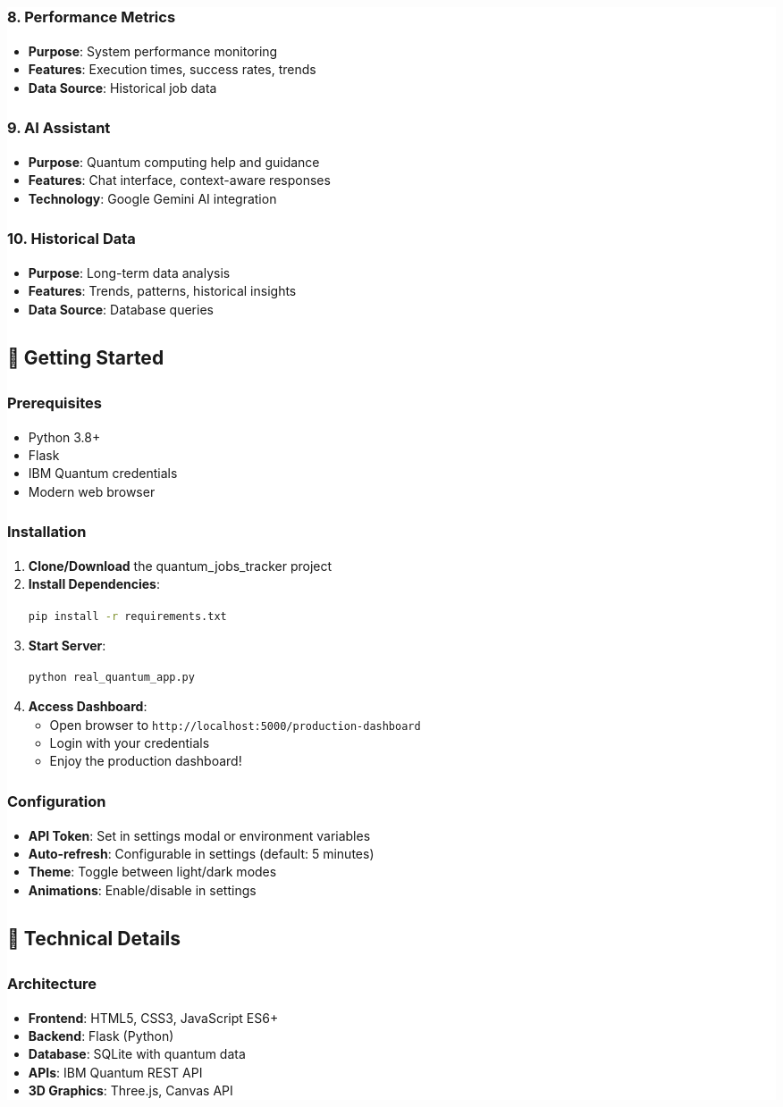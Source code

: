 ### 8. Performance Metrics
- **Purpose**: System performance monitoring
- **Features**: Execution times, success rates, trends
- **Data Source**: Historical job data

### 9. AI Assistant
- **Purpose**: Quantum computing help and guidance
- **Features**: Chat interface, context-aware responses
- **Technology**: Google Gemini AI integration

### 10. Historical Data
- **Purpose**: Long-term data analysis
- **Features**: Trends, patterns, historical insights
- **Data Source**: Database queries

## 🚀 Getting Started

### Prerequisites
- Python 3.8+
- Flask
- IBM Quantum credentials
- Modern web browser

### Installation
1. **Clone/Download** the quantum_jobs_tracker project
2. **Install Dependencies**:
   ```bash
   pip install -r requirements.txt
   ```
3. **Start Server**:
   ```bash
   python real_quantum_app.py
   ```
4. **Access Dashboard**:
   - Open browser to `http://localhost:5000/production-dashboard`
   - Login with your credentials
   - Enjoy the production dashboard!

### Configuration
- **API Token**: Set in settings modal or environment variables
- **Auto-refresh**: Configurable in settings (default: 5 minutes)
- **Theme**: Toggle between light/dark modes
- **Animations**: Enable/disable in settings

## 🔧 Technical Details

### Architecture
- **Frontend**: HTML5, CSS3, JavaScript ES6+
- **Backend**: Flask (Python)
- **Database**: SQLite with quantum data
- **APIs**: IBM Quantum REST API
- **3D Graphics**: Three.js, Canvas API
